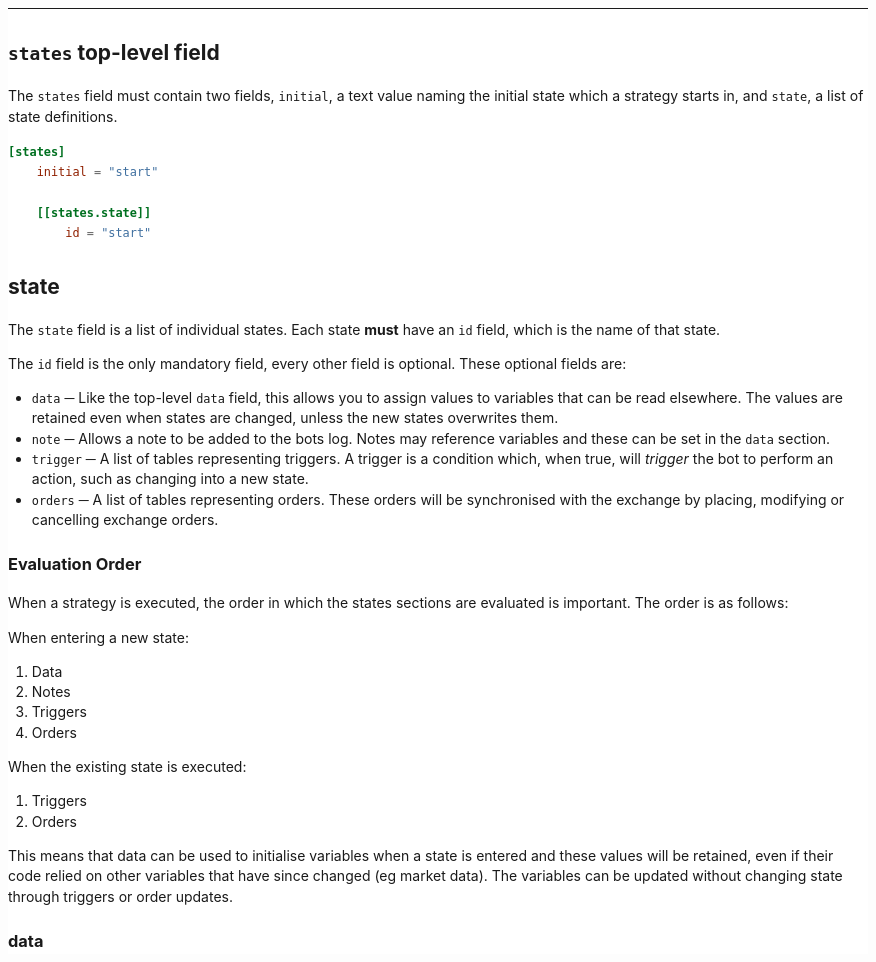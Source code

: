 
---
## **`states` top-level field**

The `states` field must contain two fields, `initial`, a text value naming the initial state which a strategy starts in, and `state`, a list of state definitions.

```toml
[states]
    initial = "start"

    [[states.state]]
        id = "start"
```

## **state**

The `state` field is a list of individual states. Each state **must** have an `id` field, which is the name of that state.

The `id` field is the only mandatory field, every other field is optional. These optional fields are:

* `data` ─ Like the top-level `data` field, this allows you to assign values to variables that can be read elsewhere. The values are retained even when states are changed, unless the new states overwrites them.
* `note` ─ Allows a note to be added to the bots log. Notes may reference variables and these can be set in the `data` section.
* `trigger` ─ A list of tables representing triggers. A trigger is a condition which, when true, will *trigger* the bot to perform an action, such as changing into a new state.
* `orders` ─ A list of tables representing orders. These orders will be synchronised with the exchange by placing, modifying or cancelling exchange orders.

### **Evaluation Order**

When a strategy is executed, the order in which the states sections are evaluated is important. The order is as follows:

When entering a new state:

1. Data
2. Notes
3. Triggers
4. Orders

When the existing state is executed:

1. Triggers
2. Orders

This means that data can be used to initialise variables when a state is entered and these values will be retained, even if their code relied on other variables that have since changed (eg market data). The variables can be updated without changing state through triggers or order updates.

### **data**
